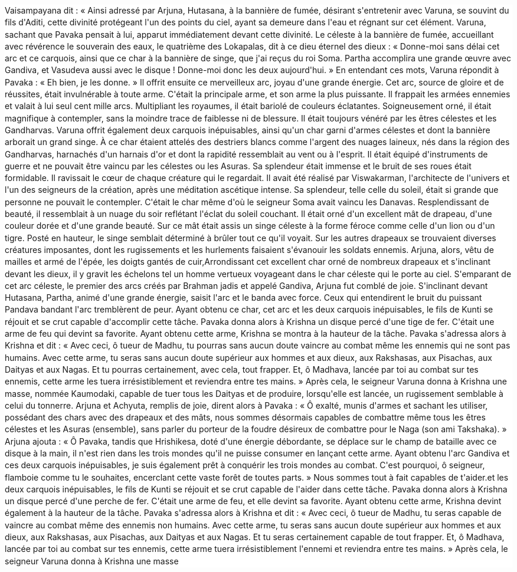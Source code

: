 Vaisampayana dit : « Ainsi adressé par Arjuna, Hutasana, à la bannière de fumée, désirant s'entretenir avec Varuna, se souvint du fils d'Aditi, cette divinité protégeant l'un des points du ciel, ayant sa demeure dans l'eau et régnant sur cet élément. Varuna, sachant que Pavaka pensait à lui, apparut immédiatement devant cette divinité. Le céleste à la bannière de fumée, accueillant avec révérence le souverain des eaux, le quatrième des Lokapalas, dit à ce dieu éternel des dieux : « Donne-moi sans délai cet arc et ce carquois, ainsi que ce char à la bannière de singe, que j'ai reçus du roi Soma. Partha accomplira une grande œuvre avec Gandiva, et Vasudeva aussi avec le disque ! Donne-moi donc les deux aujourd'hui. » En entendant ces mots, Varuna répondit à Pavaka : « Eh bien, je les donne. » Il offrit ensuite ce merveilleux arc, joyau d'une grande énergie. Cet arc, source de gloire et de réussites, était invulnérable à toute arme. C'était la principale arme, et son arme la plus puissante. Il frappait les armées ennemies et valait à lui seul cent mille arcs. Multipliant les royaumes, il était bariolé de couleurs éclatantes. Soigneusement orné, il était magnifique à contempler, sans la moindre trace de faiblesse ni de blessure. Il était toujours vénéré par les êtres célestes et les Gandharvas. Varuna offrit également deux carquois inépuisables, ainsi qu'un char garni d'armes célestes et dont la bannière arborait un grand singe. À ce char étaient attelés des destriers blancs comme l'argent des nuages ​​laineux, nés dans la région des Gandharvas, harnachés d'un harnais d'or et dont la rapidité ressemblait au vent ou à l'esprit. Il était équipé d'instruments de guerre et ne pouvait être vaincu par les célestes ou les Asuras. Sa splendeur était immense et le bruit de ses roues était formidable. Il ravissait le cœur de chaque créature qui le regardait. Il avait été réalisé par Viswakarman, l'architecte de l'univers et l'un des seigneurs de la création, après une méditation ascétique intense. Sa splendeur, telle celle du soleil, était si grande que personne ne pouvait le contempler. C'était le char même d'où le seigneur Soma avait vaincu les Danavas. Resplendissant de beauté, il ressemblait à un nuage du soir reflétant l'éclat du soleil couchant. Il était orné d'un excellent mât de drapeau, d'une couleur dorée et d'une grande beauté. Sur ce mât était assis un singe céleste à la forme féroce comme celle d'un lion ou d'un tigre. Posté en hauteur, le singe semblait déterminé à brûler tout ce qu'il voyait. Sur les autres drapeaux se trouvaient diverses créatures imposantes, dont les rugissements et les hurlements faisaient s'évanouir les soldats ennemis. Arjuna, alors, vêtu de mailles et armé de l'épée, les doigts gantés de cuir,Arrondissant cet excellent char orné de nombreux drapeaux et s'inclinant devant les dieux, il y gravit les échelons tel un homme vertueux voyageant dans le char céleste qui le porte au ciel. S'emparant de cet arc céleste, le premier des arcs créés par Brahman jadis et appelé Gandiva, Arjuna fut comblé de joie. S'inclinant devant Hutasana, Partha, animé d'une grande énergie, saisit l'arc et le banda avec force. Ceux qui entendirent le bruit du puissant Pandava bandant l'arc tremblèrent de peur. Ayant obtenu ce char, cet arc et les deux carquois inépuisables, le fils de Kunti se réjouit et se crut capable d'accomplir cette tâche. Pavaka donna alors à Krishna un disque percé d'une tige de fer. C'était une arme de feu qui devint sa favorite. Ayant obtenu cette arme, Krishna se montra à la hauteur de la tâche. Pavaka s'adressa alors à Krishna et dit : « Avec ceci, ô tueur de Madhu, tu pourras sans aucun doute vaincre au combat même les ennemis qui ne sont pas humains. Avec cette arme, tu seras sans aucun doute supérieur aux hommes et aux dieux, aux Rakshasas, aux Pisachas, aux Daityas et aux Nagas. Et tu pourras certainement, avec cela, tout frapper. Et, ô Madhava, lancée par toi au combat sur tes ennemis, cette arme les tuera irrésistiblement et reviendra entre tes mains. » Après cela, le seigneur Varuna donna à Krishna une masse, nommée Kaumodaki, capable de tuer tous les Daityas et de produire, lorsqu'elle est lancée, un rugissement semblable à celui du tonnerre. Arjuna et Achyuta, remplis de joie, dirent alors à Pavaka : « Ô exalté, munis d'armes et sachant les utiliser, possédant des chars avec des drapeaux et des mâts, nous sommes désormais capables de combattre même tous les êtres célestes et les Asuras (ensemble), sans parler du porteur de la foudre désireux de combattre pour le Naga (son ami Takshaka). » Arjuna ajouta : « Ô Pavaka, tandis que Hrishikesa, doté d'une énergie débordante, se déplace sur le champ de bataille avec ce disque à la main, il n'est rien dans les trois mondes qu'il ne puisse consumer en lançant cette arme. Ayant obtenu l'arc Gandiva et ces deux carquois inépuisables, je suis également prêt à conquérir les trois mondes au combat. C'est pourquoi, ô seigneur, flamboie comme tu le souhaites, encerclant cette vaste forêt de toutes parts. » Nous sommes tout à fait capables de t'aider.et les deux carquois inépuisables, le fils de Kunti se réjouit et se crut capable de l'aider dans cette tâche. Pavaka donna alors à Krishna un disque percé d'une perche de fer. C'était une arme de feu, et elle devint sa favorite. Ayant obtenu cette arme, Krishna devint également à la hauteur de la tâche. Pavaka s'adressa alors à Krishna et dit : « Avec ceci, ô tueur de Madhu, tu seras capable de vaincre au combat même des ennemis non humains. Avec cette arme, tu seras sans aucun doute supérieur aux hommes et aux dieux, aux Rakshasas, aux Pisachas, aux Daityas et aux Nagas. Et tu seras certainement capable de tout frapper. Et, ô Madhava, lancée par toi au combat sur tes ennemis, cette arme tuera irrésistiblement l'ennemi et reviendra entre tes mains. » Après cela, le seigneur Varuna donna à Krishna une masse
